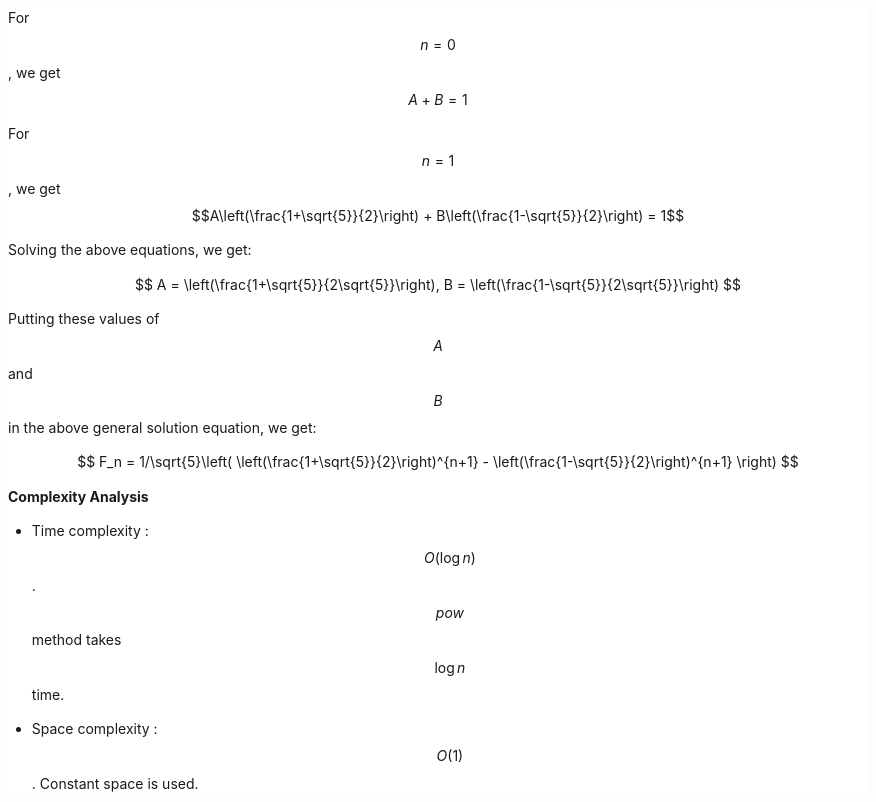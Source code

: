 For $$n=0$$, we get $$A + B = 1$$

For $$n=1$$, we get $$A\left(\frac{1+\sqrt{5}}{2}\right) + B\left(\frac{1-\sqrt{5}}{2}\right) = 1$$

Solving the above equations, we get:

$$
A = \left(\frac{1+\sqrt{5}}{2\sqrt{5}}\right), B = \left(\frac{1-\sqrt{5}}{2\sqrt{5}}\right)
$$

Putting these values of $$A$$ and $$B$$ in the above general solution equation, we get:

$$
F_n = 1/\sqrt{5}\left( \left(\frac{1+\sqrt{5}}{2}\right)^{n+1} - \left(\frac{1-\sqrt{5}}{2}\right)^{n+1} \right)
$$



**Complexity Analysis**

* Time complexity : $$O(\log n)$$. $$pow$$ method takes $$\log n$$ time.

* Space complexity : $$O(1)$$. Constant space is used.
